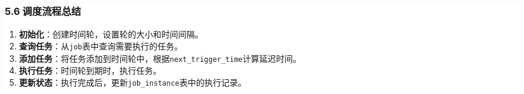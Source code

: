 ### 5.6 调度流程总结

1. **初始化**：创建时间轮，设置轮的大小和时间间隔。
2. **查询任务**：从`job`表中查询需要执行的任务。
3. **添加任务**：将任务添加到时间轮中，根据`next_trigger_time`计算延迟时间。
4. **执行任务**：时间轮到期时，执行任务。
5. **更新状态**：执行完成后，更新`job_instance`表中的执行记录。
